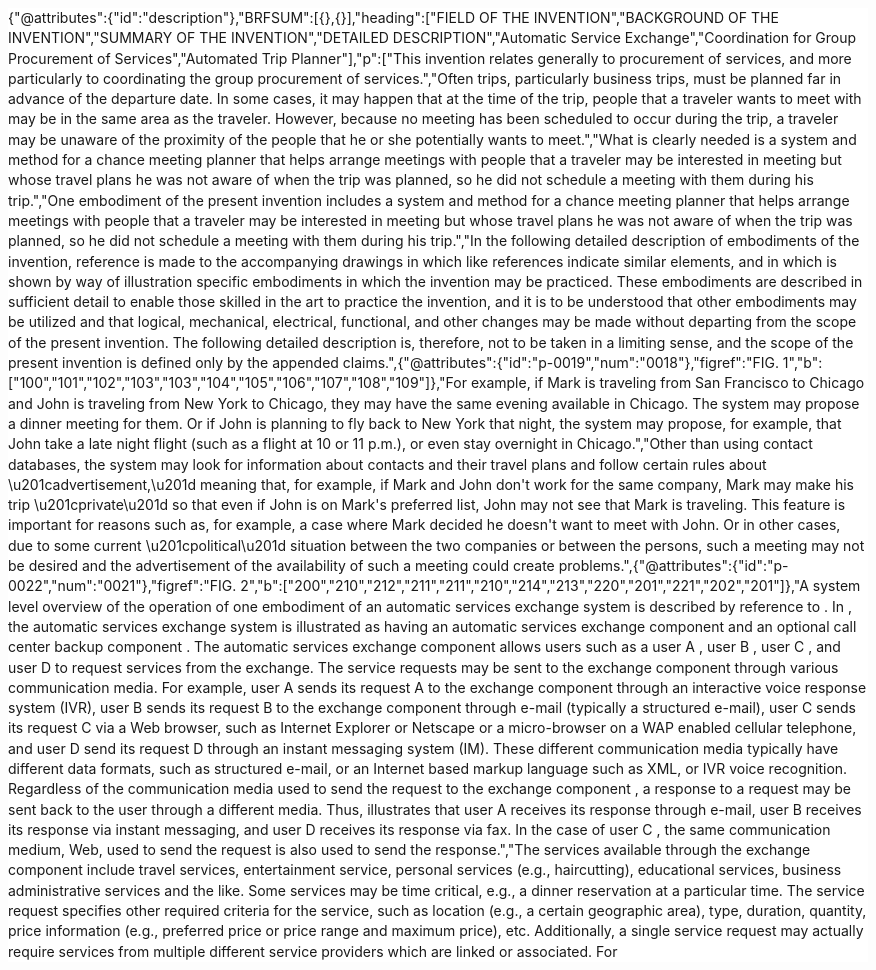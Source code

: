 {"@attributes":{"id":"description"},"BRFSUM":[{},{}],"heading":["FIELD OF THE INVENTION","BACKGROUND OF THE INVENTION","SUMMARY OF THE INVENTION","DETAILED DESCRIPTION","Automatic Service Exchange","Coordination for Group Procurement of Services","Automated Trip Planner"],"p":["This invention relates generally to procurement of services, and more particularly to coordinating the group procurement of services.","Often trips, particularly business trips, must be planned far in advance of the departure date. In some cases, it may happen that at the time of the trip, people that a traveler wants to meet with may be in the same area as the traveler. However, because no meeting has been scheduled to occur during the trip, a traveler may be unaware of the proximity of the people that he or she potentially wants to meet.","What is clearly needed is a system and method for a chance meeting planner that helps arrange meetings with people that a traveler may be interested in meeting but whose travel plans he was not aware of when the trip was planned, so he did not schedule a meeting with them during his trip.","One embodiment of the present invention includes a system and method for a chance meeting planner that helps arrange meetings with people that a traveler may be interested in meeting but whose travel plans he was not aware of when the trip was planned, so he did not schedule a meeting with them during his trip.","In the following detailed description of embodiments of the invention, reference is made to the accompanying drawings in which like references indicate similar elements, and in which is shown by way of illustration specific embodiments in which the invention may be practiced. These embodiments are described in sufficient detail to enable those skilled in the art to practice the invention, and it is to be understood that other embodiments may be utilized and that logical, mechanical, electrical, functional, and other changes may be made without departing from the scope of the present invention. The following detailed description is, therefore, not to be taken in a limiting sense, and the scope of the present invention is defined only by the appended claims.",{"@attributes":{"id":"p-0019","num":"0018"},"figref":"FIG. 1","b":["100","101","102","103","103","104","105","106","107","108","109"]},"For example, if Mark is traveling from San Francisco to Chicago and John is traveling from New York to Chicago, they may have the same evening available in Chicago. The system may propose a dinner meeting for them. Or if John is planning to fly back to New York that night, the system may propose, for example, that John take a late night flight (such as a flight at 10 or 11 p.m.), or even stay overnight in Chicago.","Other than using contact databases, the system may look for information about contacts and their travel plans and follow certain rules about \u201cadvertisement,\u201d meaning that, for example, if Mark and John don't work for the same company, Mark may make his trip \u201cprivate\u201d so that even if John is on Mark's preferred list, John may not see that Mark is traveling. This feature is important for reasons such as, for example, a case where Mark decided he doesn't want to meet with John. Or in other cases, due to some current \u201cpolitical\u201d situation between the two companies or between the persons, such a meeting may not be desired and the advertisement of the availability of such a meeting could create problems.",{"@attributes":{"id":"p-0022","num":"0021"},"figref":"FIG. 2","b":["200","210","212","211","211","210","214","213","220","201","221","202","201"]},"A system level overview of the operation of one embodiment of an automatic services exchange system  is described by reference to . In , the automatic services exchange system  is illustrated as having an automatic services exchange component  and an optional call center backup component . The automatic services exchange component  allows users such as a user A , user B , user C , and user D  to request services from the exchange. The service requests may be sent to the exchange component  through various communication media. For example, user A  sends its request A  to the exchange component  through an interactive voice response system (IVR), user B  sends its request B  to the exchange component  through e-mail (typically a structured e-mail), user C  sends its request C  via a Web browser, such as Internet Explorer or Netscape or a micro-browser on a WAP enabled cellular telephone, and user D  send its request D  through an instant messaging system (IM). These different communication media typically have different data formats, such as structured e-mail, or an Internet based markup language such as XML, or IVR voice recognition. Regardless of the communication media used to send the request to the exchange component , a response to a request may be sent back to the user through a different media. Thus,  illustrates that user A  receives its response through e-mail, user B  receives its response via instant messaging, and user D  receives its response via fax. In the case of user C , the same communication medium, Web, used to send the request is also used to send the response.","The services available through the exchange component  include travel services, entertainment service, personal services (e.g., haircutting), educational services, business administrative services and the like. Some services may be time critical, e.g., a dinner reservation at a particular time. The service request specifies other required criteria for the service, such as location (e.g., a certain geographic area), type, duration, quantity, price information (e.g., preferred price or price range and maximum price), etc. Additionally, a single service request may actually require services from multiple different service providers which are linked or associated. For